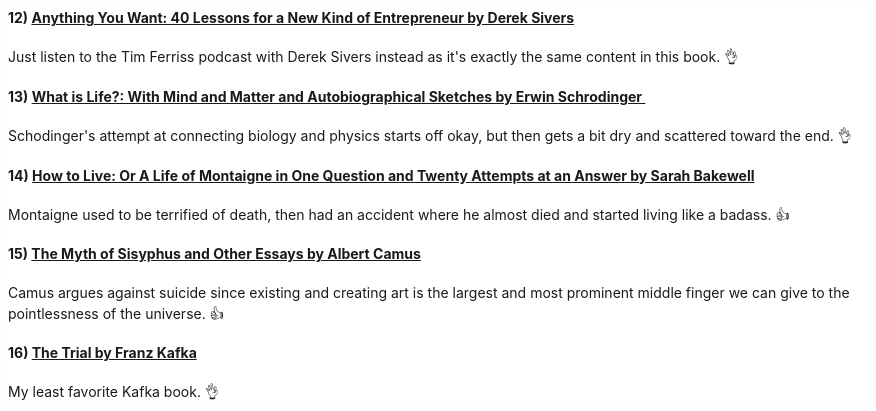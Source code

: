 
#### 12) <a target="_blank" href="https://www.amazon.com/gp/product/1591848261/ref=as_li_tl?ie=UTF8&camp=1789&creative=9325&creativeASIN=1591848261&linkCode=as2&tag=vprusso-20&linkId=310e1eb8ffbddf38f2301a85334dbd7b">Anything You Want: 40 Lessons for a New Kind of Entrepreneur by Derek Sivers</a><img src="//ir-na.amazon-adsystem.com/e/ir?t=vprusso-20&l=am2&o=1&a=1591848261" width="1" height="1" border="0" alt="" style="border:none !important; margin:0px !important;" />
Just listen to the Tim Ferriss podcast with Derek Sivers instead as it's exactly the same content in this book. :ok_hand:


#### 13) <a target="_blank" href="https://www.amazon.com/gp/product/1107604664/ref=as_li_tl?ie=UTF8&camp=1789&creative=9325&creativeASIN=1107604664&linkCode=as2&tag=vprusso-20&linkId=1f22a3bcdeca3a9abaef830b9e5be11c">What is Life?: With Mind and Matter and Autobiographical Sketches by Erwin Schrodinger </a><img src="//ir-na.amazon-adsystem.com/e/ir?t=vprusso-20&l=am2&o=1&a=1107604664" width="1" height="1" border="0" alt="" style="border:none !important; margin:0px !important;" />
Schodinger's attempt at connecting biology and physics starts off okay, but then gets a bit dry and scattered toward the end. :ok_hand:


#### 14) <a target="_blank" href="https://www.amazon.com/gp/product/1590514831/ref=as_li_tl?ie=UTF8&camp=1789&creative=9325&creativeASIN=1590514831&linkCode=as2&tag=vprusso-20&linkId=bcadfd257f5255b4771baebd574e74ca">How to Live: Or A Life of Montaigne in One Question and Twenty Attempts at an Answer by Sarah Bakewell</a><img src="//ir-na.amazon-adsystem.com/e/ir?t=vprusso-20&l=am2&o=1&a=1590514831" width="1" height="1" border="0" alt="" style="border:none !important; margin:0px !important;" />
Montaigne used to be terrified of death, then had an accident where he almost died and started living like a badass. :+1:


#### 15) <a target="_blank" href="https://www.amazon.com/gp/product/0679733736/ref=as_li_tl?ie=UTF8&camp=1789&creative=9325&creativeASIN=0679733736&linkCode=as2&tag=vprusso-20&linkId=e7a57f00706218718c35a23cb78aa0b0">The Myth of Sisyphus and Other Essays by Albert Camus</a><img src="//ir-na.amazon-adsystem.com/e/ir?t=vprusso-20&l=am2&o=1&a=0679733736" width="1" height="1" border="0" alt="" style="border:none !important; margin:0px !important;" />
Camus argues against suicide since existing and creating art is the largest and most prominent middle finger we can give to the pointlessness of the universe. :+1:


#### 16) <a target="_blank" href="https://www.amazon.com/gp/product/1612931030/ref=as_li_tl?ie=UTF8&camp=1789&creative=9325&creativeASIN=1612931030&linkCode=as2&tag=vprusso-20&linkId=86d2f38db13713cfc42904affc943019">The Trial by Franz Kafka</a><img src="//ir-na.amazon-adsystem.com/e/ir?t=vprusso-20&l=am2&o=1&a=1612931030" width="1" height="1" border="0" alt="" style="border:none !important; margin:0px !important;" />
My least favorite Kafka book. :ok_hand:
